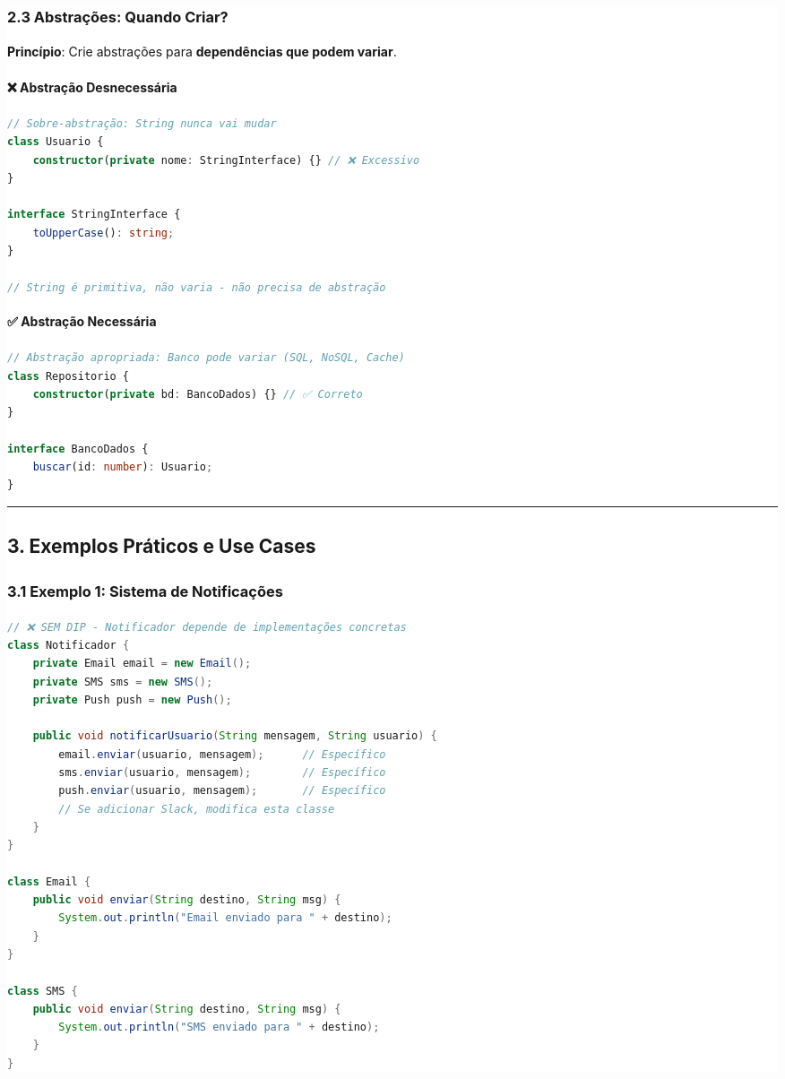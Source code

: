 ### 2.3 Abstrações: Quando Criar?

**Princípio**: Crie abstrações para **dependências que podem variar**.

#### ❌ Abstração Desnecessária

```typescript
// Sobre-abstração: String nunca vai mudar
class Usuario {
    constructor(private nome: StringInterface) {} // ❌ Excessivo
}

interface StringInterface {
    toUpperCase(): string;
}

// String é primitiva, não varia - não precisa de abstração
```

#### ✅ Abstração Necessária

```typescript
// Abstração apropriada: Banco pode variar (SQL, NoSQL, Cache)
class Repositorio {
    constructor(private bd: BancoDados) {} // ✅ Correto
}

interface BancoDados {
    buscar(id: number): Usuario;
}
```

---

## 3. Exemplos Práticos e Use Cases

### 3.1 Exemplo 1: Sistema de Notificações

```java
// ❌ SEM DIP - Notificador depende de implementações concretas
class Notificador {
    private Email email = new Email();
    private SMS sms = new SMS();
    private Push push = new Push();
    
    public void notificarUsuario(String mensagem, String usuario) {
        email.enviar(usuario, mensagem);      // Específico
        sms.enviar(usuario, mensagem);        // Específico
        push.enviar(usuario, mensagem);       // Específico
        // Se adicionar Slack, modifica esta classe
    }
}

class Email {
    public void enviar(String destino, String msg) {
        System.out.println("Email enviado para " + destino);
    }
}

class SMS {
    public void enviar(String destino, String msg) {
        System.out.println("SMS enviado para " + destino);
    }
}

```